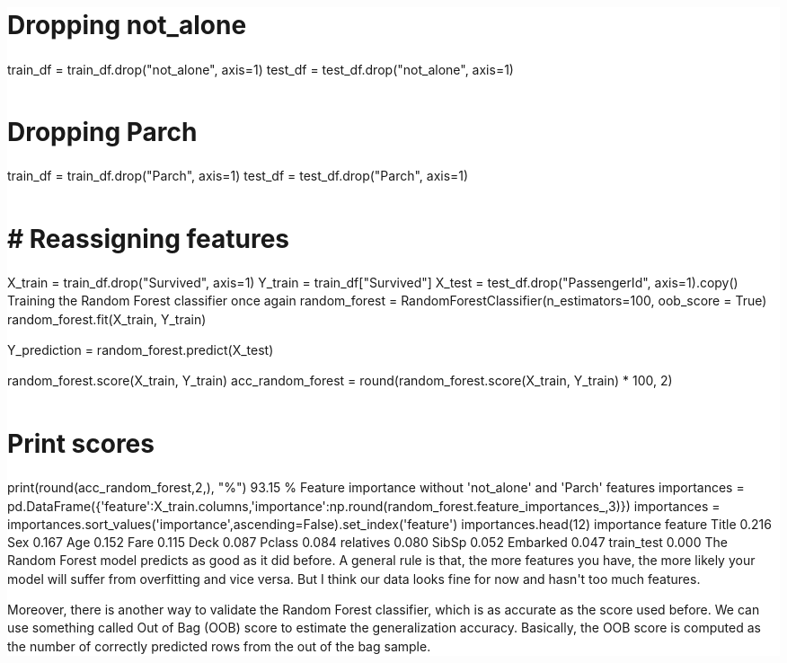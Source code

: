 # Dropping not_alone
train_df  = train_df.drop("not_alone", axis=1)
test_df  = test_df.drop("not_alone", axis=1)

# Dropping Parch
train_df  = train_df.drop("Parch", axis=1)
test_df  = test_df.drop("Parch", axis=1)
# # Reassigning features
X_train = train_df.drop("Survived", axis=1)
Y_train = train_df["Survived"]
X_test  = test_df.drop("PassengerId", axis=1).copy()
Training the Random Forest classifier once again
random_forest = RandomForestClassifier(n_estimators=100, oob_score = True)
random_forest.fit(X_train, Y_train)

Y_prediction = random_forest.predict(X_test)

random_forest.score(X_train, Y_train)
acc_random_forest = round(random_forest.score(X_train, Y_train) * 100, 2)

# Print scores
print(round(acc_random_forest,2,), "%")
93.15 %
Feature importance without 'not_alone' and 'Parch' features
importances = pd.DataFrame({'feature':X_train.columns,'importance':np.round(random_forest.feature_importances_,3)})
importances = importances.sort_values('importance',ascending=False).set_index('feature')
importances.head(12)
importance
feature	
Title	0.216
Sex	0.167
Age	0.152
Fare	0.115
Deck	0.087
Pclass	0.084
relatives	0.080
SibSp	0.052
Embarked	0.047
train_test	0.000
The Random Forest model predicts as good as it did before. A general rule is that, the more features you have, the more likely your model will suffer from overfitting and vice versa. But I think our data looks fine for now and hasn't too much features.

Moreover, there is another way to validate the Random Forest classifier, which is as accurate as the score used before. We can use something called Out of Bag (OOB) score to estimate the generalization accuracy. Basically, the OOB score is computed as the number of correctly predicted rows from the out of the bag sample.
